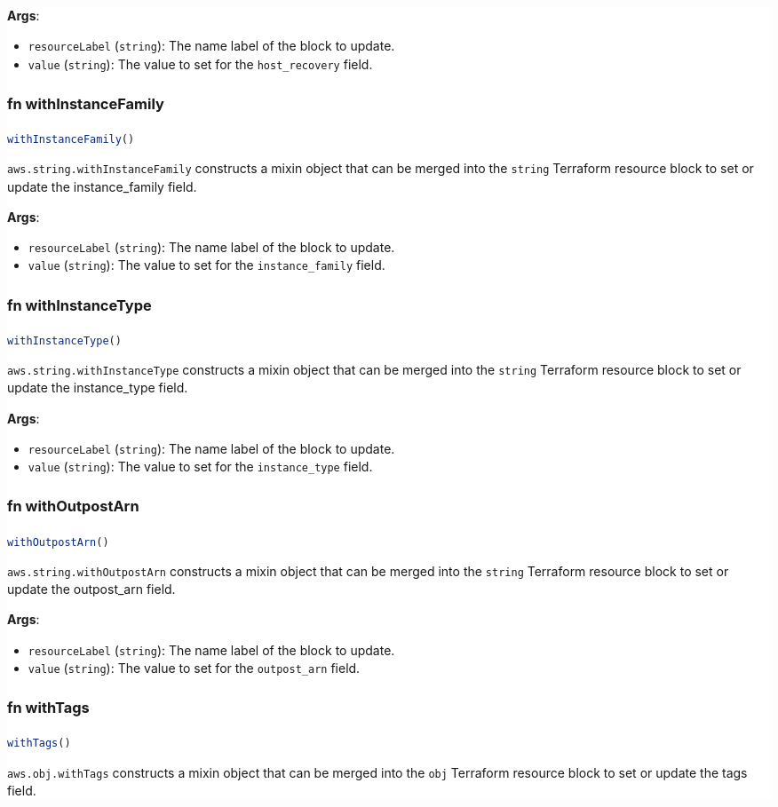 

**Args**:
  - `resourceLabel` (`string`): The name label of the block to update.
  - `value` (`string`): The value to set for the `host_recovery` field.


### fn withInstanceFamily

```ts
withInstanceFamily()
```

`aws.string.withInstanceFamily` constructs a mixin object that can be merged into the `string`
Terraform resource block to set or update the instance_family field.



**Args**:
  - `resourceLabel` (`string`): The name label of the block to update.
  - `value` (`string`): The value to set for the `instance_family` field.


### fn withInstanceType

```ts
withInstanceType()
```

`aws.string.withInstanceType` constructs a mixin object that can be merged into the `string`
Terraform resource block to set or update the instance_type field.



**Args**:
  - `resourceLabel` (`string`): The name label of the block to update.
  - `value` (`string`): The value to set for the `instance_type` field.


### fn withOutpostArn

```ts
withOutpostArn()
```

`aws.string.withOutpostArn` constructs a mixin object that can be merged into the `string`
Terraform resource block to set or update the outpost_arn field.



**Args**:
  - `resourceLabel` (`string`): The name label of the block to update.
  - `value` (`string`): The value to set for the `outpost_arn` field.


### fn withTags

```ts
withTags()
```

`aws.obj.withTags` constructs a mixin object that can be merged into the `obj`
Terraform resource block to set or update the tags field.
